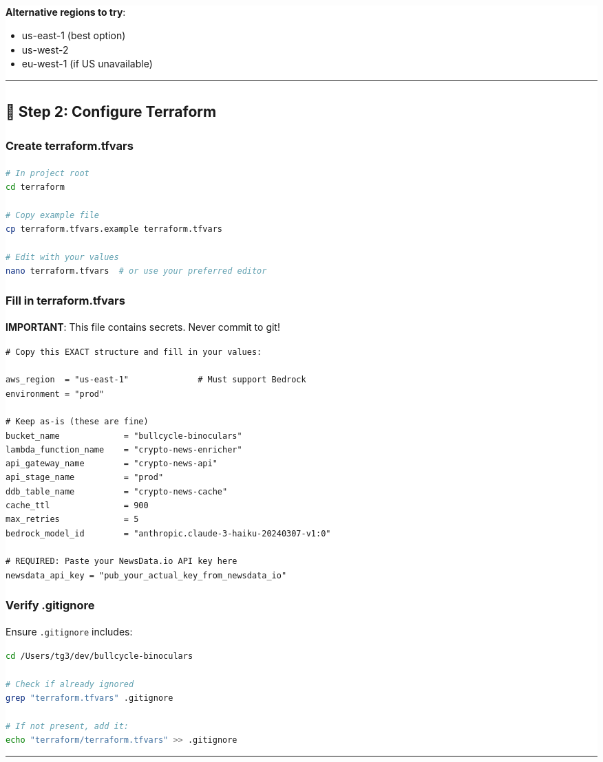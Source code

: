 **Alternative regions to try**:
- us-east-1 (best option)
- us-west-2
- eu-west-1 (if US unavailable)

---

## 📝 Step 2: Configure Terraform

### Create terraform.tfvars

```bash
# In project root
cd terraform

# Copy example file
cp terraform.tfvars.example terraform.tfvars

# Edit with your values
nano terraform.tfvars  # or use your preferred editor
```

### Fill in terraform.tfvars

**IMPORTANT**: This file contains secrets. Never commit to git!

```hcl
# Copy this EXACT structure and fill in your values:

aws_region  = "us-east-1"              # Must support Bedrock
environment = "prod"

# Keep as-is (these are fine)
bucket_name             = "bullcycle-binoculars"
lambda_function_name    = "crypto-news-enricher"
api_gateway_name        = "crypto-news-api"
api_stage_name          = "prod"
ddb_table_name          = "crypto-news-cache"
cache_ttl               = 900
max_retries             = 5
bedrock_model_id        = "anthropic.claude-3-haiku-20240307-v1:0"

# REQUIRED: Paste your NewsData.io API key here
newsdata_api_key = "pub_your_actual_key_from_newsdata_io"
```

### Verify .gitignore

Ensure `.gitignore` includes:

```bash
cd /Users/tg3/dev/bullcycle-binoculars

# Check if already ignored
grep "terraform.tfvars" .gitignore

# If not present, add it:
echo "terraform/terraform.tfvars" >> .gitignore
```

---